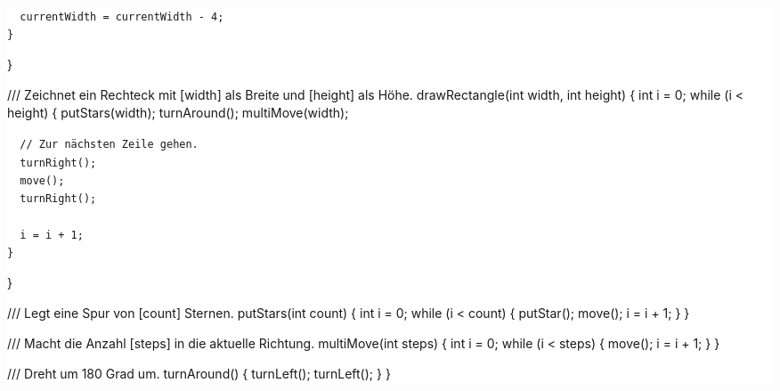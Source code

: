       currentWidth = currentWidth - 4;
    }
  }

  /// Zeichnet ein Rechteck mit [width] als Breite und [height] als Höhe.
  drawRectangle(int width, int height) {
    int i = 0;
    while (i < height) {
      putStars(width);
      turnAround();
      multiMove(width);

      // Zur nächsten Zeile gehen.
      turnRight();
      move();
      turnRight();

      i = i + 1;
    }
  }

  /// Legt eine Spur von [count] Sternen.
  putStars(int count) {
    int i = 0;
    while (i < count) {
      putStar();
      move();
      i = i + 1;
    }
  }

  /// Macht die Anzahl [steps] in die aktuelle Richtung.
  multiMove(int steps) {
    int i = 0;
    while (i < steps) {
      move();
      i = i + 1;
    }
  }

  /// Dreht um 180 Grad um.
  turnAround() {
    turnLeft();
    turnLeft();
  }
}
</pre>